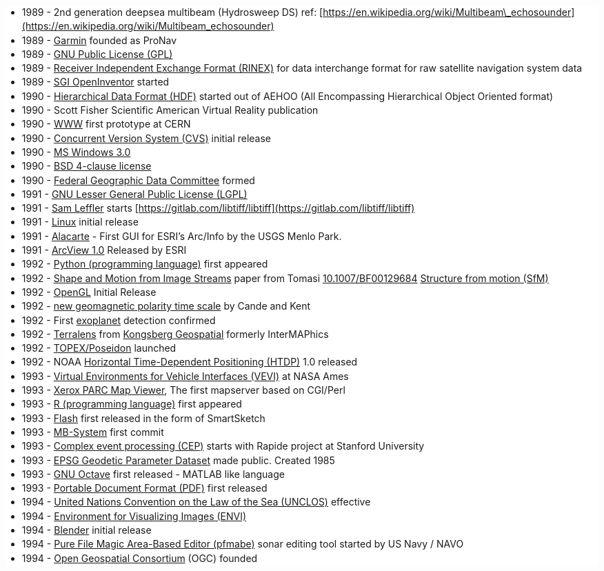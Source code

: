 * 1989 \- 2nd generation deepsea multibeam (Hydrosweep DS) ref: [https://en.wikipedia.org/wiki/Multibeam\_echosounder](https://en.wikipedia.org/wiki/Multibeam_echosounder)   
* 1989 \- [Garmin](https://en.wikipedia.org/wiki/Garmin) founded as ProNav  
* 1989 \- [GNU Public License (GPL)](https://en.wikipedia.org/wiki/GNU_General_Public_License)  
* 1989 \- [Receiver Independent Exchange Format (RINEX)](https://en.wikipedia.org/wiki/RINEX) for data interchange format for raw satellite navigation system data  
* 1989 \- [SGI OpenInventor](https://en.wikipedia.org/wiki/Open_Inventor) started  
* 1990 \- [Hierarchical Data Format (HDF)](https://en.wikipedia.org/wiki/Hierarchical_Data_Format) started out of AEHOO (All Encompassing Hierarchical Object Oriented format)  
* 1990 \- Scott Fisher Scientific American Virtual Reality publication  
* 1990 \- [WWW](https://en.wikipedia.org/wiki/World_Wide_Web) first prototype at CERN  
* 1990 \- [Concurrent Version System (CVS)](https://en.wikipedia.org/wiki/Concurrent_Versions_System) initial release  
* 1990 \- [MS Windows 3.0](https://en.wikipedia.org/wiki/List_of_Microsoft_Windows_versions)  
* 1990 \- [BSD 4-clause license](https://en.wikipedia.org/wiki/BSD_licenses)  
* 1990 \- [Federal Geographic Data Committee](https://en.wikipedia.org/wiki/Federal_Geographic_Data_Committee) formed  
* 1991 \- [GNU Lesser General Public License (LGPL)](https://en.wikipedia.org/wiki/GNU_Lesser_General_Public_License)  
* 1991 \- [Sam Leffler](https://en.wikipedia.org/wiki/Samuel_J._Leffler) starts [https://gitlab.com/libtiff/libtiff](https://gitlab.com/libtiff/libtiff)  
* 1991 \- [Linux](https://en.wikipedia.org/wiki/Linux) initial release  
* 1991 \- [Alacarte](https://pubs.usgs.gov/of/1991/0587/a/v.%201.0%20historic%20archive/OFR91-587A-v1.0.pdf) \- First GUI for ESRI’s Arc/Info by the USGS Menlo Park.  
* 1991 \- [ArcView 1.0](https://en.wikipedia.org/wiki/ArcView_3.x) Released by ESRI  
* 1992 \- [Python (programming language)](https://en.wikipedia.org/wiki/Python_\(programming_language\)) first appeared  
* 1992 \- [Shape and Motion from Image Streams](https://people.eecs.berkeley.edu/~yang/courses/cs294-6/papers/TomasiC_Shape%) paper from Tomasi [10.1007/BF00129684](https://doi.org/10.1007%2FBF00129684) [Structure from motion (SfM)](https://en.wikipedia.org/wiki/Structure_from_motion)   
* 1992 \- [OpenGL](https://en.wikipedia.org/wiki/OpenGL) Initial Release  
* 1992 \- [new geomagnetic polarity time scale](https://doi.org/10.1029/92JB01202) by Cande and Kent  
* 1992 \- First [exoplanet](https://en.wikipedia.org/wiki/Exoplanet) detection confirmed  
* 1992 \- [Terralens](https://www.kongsberggeospatial.com/terralens-gis-mapping-sdk) from [Kongsberg Geospatial](https://en.wikipedia.org/wiki/Kongsberg_Geospatial) formerly InterMAPhics  
* 1992 \- [TOPEX/Poseidon](https://en.wikipedia.org/wiki/TOPEX/Poseidon) launched  
* 1992 \- NOAA [Horizontal Time-Dependent Positioning (HTDP)](https://github.com/noaa-ngs/HTDP) 1.0 released  
* 1993 \- [Virtual Environments for Vehicle Interfaces (VEVI)](https://www.ri.cmu.edu/pub_files/pub1/hine_b_1995_1/hine_b_1995_1.pdf) at NASA Ames  
* 1993 \- [Xerox PARC Map Viewer](https://en.wikipedia.org/wiki/Web_mapping#History), The first mapserver based on CGI/Perl  
* 1993 \- [R (programming language)](https://en.wikipedia.org/wiki/R_\(programming_language\)) first appeared  
* 1993 \- [Flash](https://en.wikipedia.org/wiki/Adobe_Flash) first released in the form of SmartSketch  
* 1993 \- [MB-System](https://github.com/dwcaress/MB-System) first commit  
* 1993 \- [Complex event processing (CEP)](https://en.wikipedia.org/wiki/Complex_event_processing) starts with Rapide project at Stanford University  
* 1993 \- [EPSG Geodetic Parameter Dataset](https://en.wikipedia.org/wiki/EPSG_Geodetic_Parameter_Dataset) made public. Created 1985  
* 1993 \- [GNU Octave](https://en.wikipedia.org/wiki/GNU_Octave) first released \- MATLAB like language  
* 1993 \- [Portable Document Format (PDF)](https://en.wikipedia.org/wiki/PDF) first released  
* 1994 \- [United Nations Convention on the Law of the Sea (UNCLOS)](https://en.wikipedia.org/wiki/United_Nations_Convention_on_the_Law_of_the_Sea) effective  
* 1994 \- [Environment for Visualizing Images (ENVI)](https://en.wikipedia.org/wiki/IDL_\(programming_language\))   
* 1994 \- [Blender](https://en.wikipedia.org/wiki/Blender_\(software\)) initial release  
* 1994 \- [Pure File Magic Area-Based Editor (pfmabe)](https://github.com/schwehr/pfmabe) sonar editing tool started by US Navy / NAVO  
* 1994 \- [Open Geospatial Consortium](https://en.wikipedia.org/wiki/Open_Geospatial_Consortium) (OGC) founded  